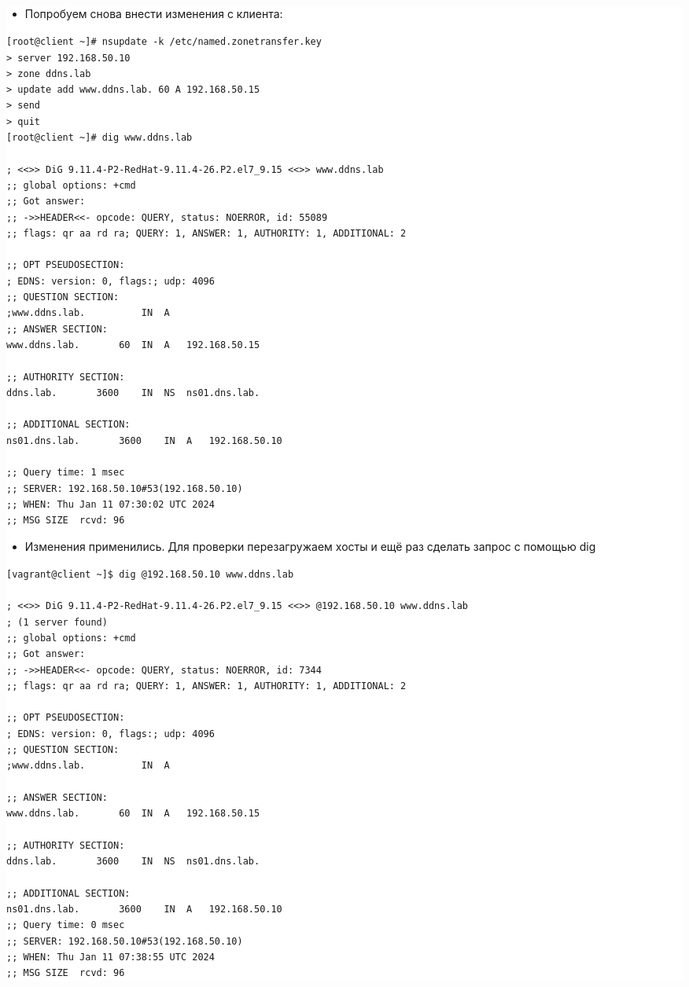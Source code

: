 - Попробуем снова внести изменения с клиента:
```
[root@client ~]# nsupdate -k /etc/named.zonetransfer.key
> server 192.168.50.10
> zone ddns.lab
> update add www.ddns.lab. 60 A 192.168.50.15
> send
> quit
[root@client ~]# dig www.ddns.lab

; <<>> DiG 9.11.4-P2-RedHat-9.11.4-26.P2.el7_9.15 <<>> www.ddns.lab
;; global options: +cmd
;; Got answer:
;; ->>HEADER<<- opcode: QUERY, status: NOERROR, id: 55089
;; flags: qr aa rd ra; QUERY: 1, ANSWER: 1, AUTHORITY: 1, ADDITIONAL: 2

;; OPT PSEUDOSECTION:
; EDNS: version: 0, flags:; udp: 4096
;; QUESTION SECTION:
;www.ddns.lab.			IN	A
;; ANSWER SECTION:
www.ddns.lab.		60	IN	A	192.168.50.15

;; AUTHORITY SECTION:
ddns.lab.		3600	IN	NS	ns01.dns.lab.

;; ADDITIONAL SECTION:
ns01.dns.lab.		3600	IN	A	192.168.50.10

;; Query time: 1 msec
;; SERVER: 192.168.50.10#53(192.168.50.10)
;; WHEN: Thu Jan 11 07:30:02 UTC 2024
;; MSG SIZE  rcvd: 96
```

- Изменения применились. Для проверки перезагружаем хосты и ещё раз сделать запрос с помощью dig
```
[vagrant@client ~]$ dig @192.168.50.10 www.ddns.lab

; <<>> DiG 9.11.4-P2-RedHat-9.11.4-26.P2.el7_9.15 <<>> @192.168.50.10 www.ddns.lab
; (1 server found)
;; global options: +cmd
;; Got answer:
;; ->>HEADER<<- opcode: QUERY, status: NOERROR, id: 7344
;; flags: qr aa rd ra; QUERY: 1, ANSWER: 1, AUTHORITY: 1, ADDITIONAL: 2

;; OPT PSEUDOSECTION:
; EDNS: version: 0, flags:; udp: 4096
;; QUESTION SECTION:
;www.ddns.lab.			IN	A

;; ANSWER SECTION:
www.ddns.lab.		60	IN	A	192.168.50.15

;; AUTHORITY SECTION:
ddns.lab.		3600	IN	NS	ns01.dns.lab.

;; ADDITIONAL SECTION:
ns01.dns.lab.		3600	IN	A	192.168.50.10
;; Query time: 0 msec
;; SERVER: 192.168.50.10#53(192.168.50.10)
;; WHEN: Thu Jan 11 07:38:55 UTC 2024
;; MSG SIZE  rcvd: 96
```
